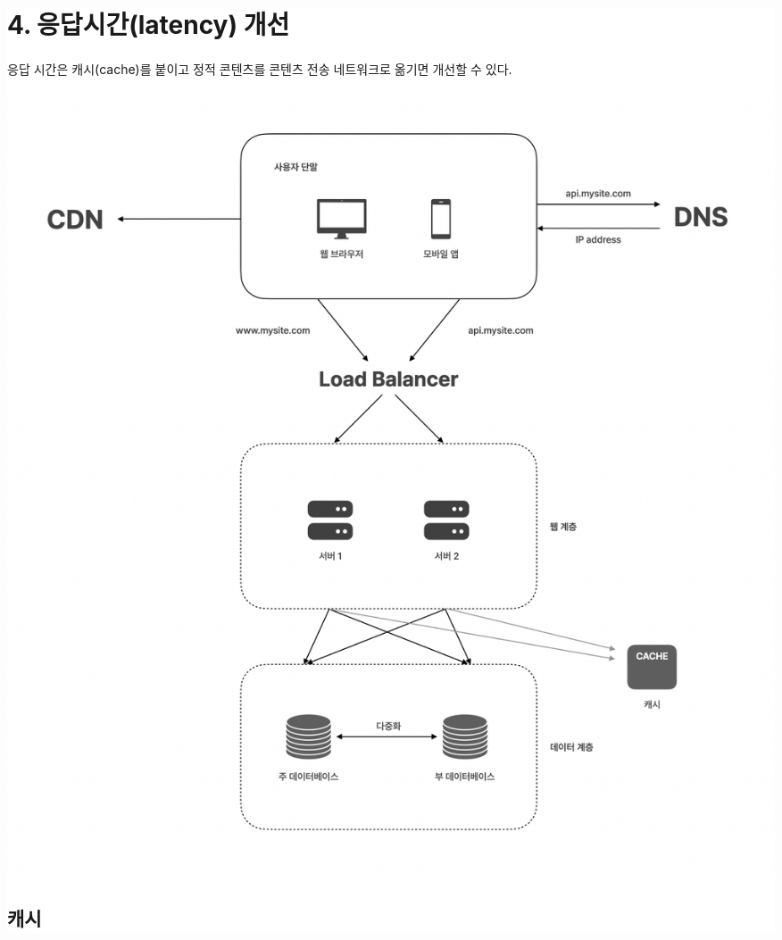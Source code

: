 # 4. 응답시간(latency) 개선

응답 시간은 캐시(cache)를 붙이고 정적 콘텐츠를 콘텐츠 전송 네트워크로 옮기면 개선할 수 있다.

<img src="/assets/screenshot/0508-4.png" />

## 캐시
